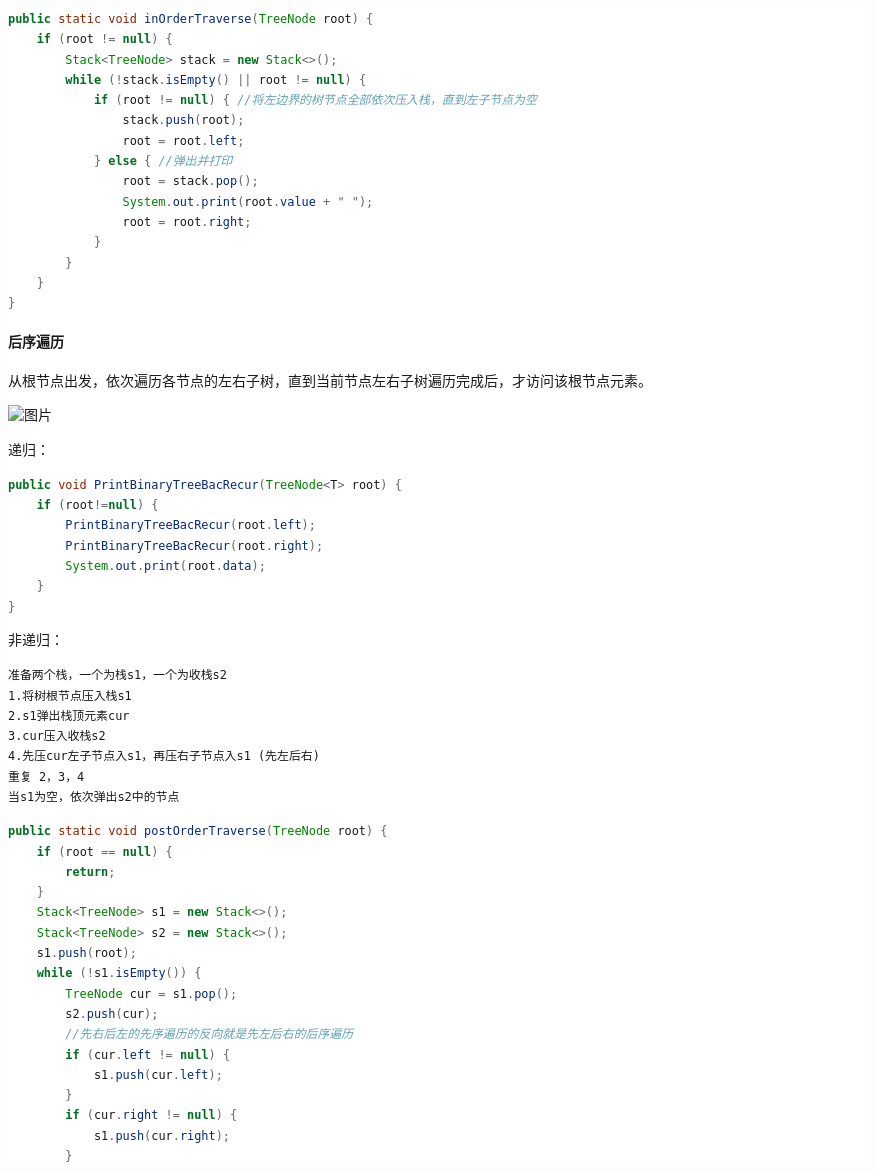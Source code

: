 ```java
public static void inOrderTraverse(TreeNode root) {
    if (root != null) {
        Stack<TreeNode> stack = new Stack<>();
        while (!stack.isEmpty() || root != null) {
            if (root != null) { //将左边界的树节点全部依次压入栈，直到左子节点为空
            	stack.push(root);
            	root = root.left;
            } else { //弹出并打印
            	root = stack.pop();
                System.out.print(root.value + " ");
                root = root.right;
            }
		}
    }
}
```



#### 后序遍历

从根节点出发，依次遍历各节点的左右子树，直到当前节点左右子树遍历完成后，才访问该根节点元素。

![图片](sncwqndoaa.png) 

递归：

```java
public void PrintBinaryTreeBacRecur(TreeNode<T> root) {
    if (root!=null) {
        PrintBinaryTreeBacRecur(root.left);
        PrintBinaryTreeBacRecur(root.right);
        System.out.print(root.data);
    }
}
```

非递归：

```
准备两个栈，一个为栈s1，一个为收栈s2
1.将树根节点压入栈s1
2.s1弹出栈顶元素cur
3.cur压入收栈s2
4.先压cur左子节点入s1，再压右子节点入s1 (先左后右)
重复 2，3，4
当s1为空，依次弹出s2中的节点
```

```java
public static void postOrderTraverse(TreeNode root) {
    if (root == null) {
        return;
    }
    Stack<TreeNode> s1 = new Stack<>();
    Stack<TreeNode> s2 = new Stack<>();
    s1.push(root);
    while (!s1.isEmpty()) {
        TreeNode cur = s1.pop();
        s2.push(cur);
        //先右后左的先序遍历的反向就是先左后右的后序遍历
        if (cur.left != null) {
            s1.push(cur.left);
        }
        if (cur.right != null) {
            s1.push(cur.right);
        }
```